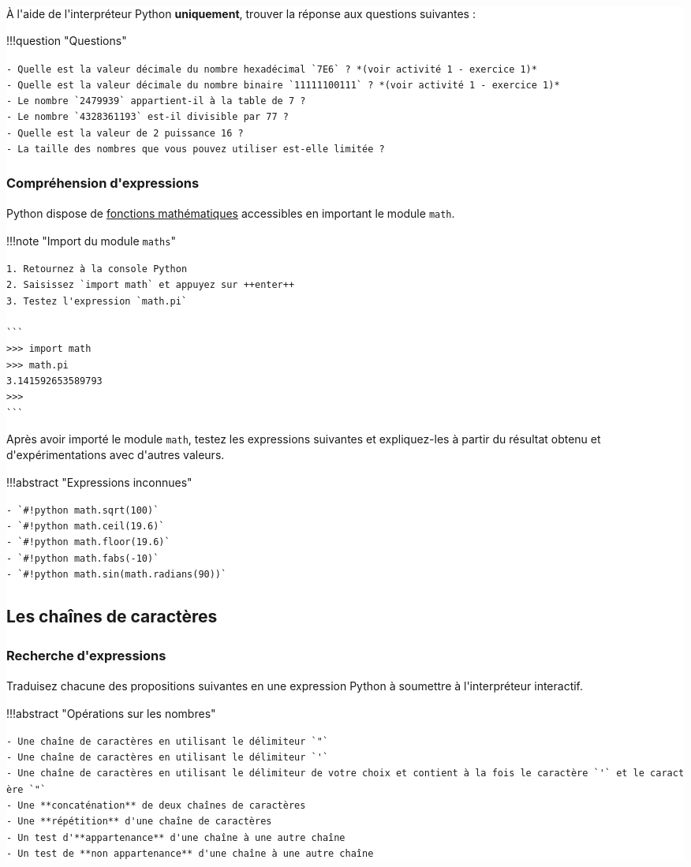 À l'aide de l'interpréteur Python **uniquement**, trouver la réponse aux questions suivantes :

!!!question "Questions"

    - Quelle est la valeur décimale du nombre hexadécimal `7E6` ? *(voir activité 1 - exercice 1)*
    - Quelle est la valeur décimale du nombre binaire `11111100111` ? *(voir activité 1 - exercice 1)*
    - Le nombre `2479939` appartient-il à la table de 7 ?
    - Le nombre `4328361193` est-il divisible par 77 ?
    - Quelle est la valeur de 2 puissance 16 ?
    - La taille des nombres que vous pouvez utiliser est-elle limitée ?

### Compréhension d'expressions

Python dispose de [fonctions mathématiques](https://docs.python.org/fr/3/library/math.html) accessibles en important le
module `math`.

!!!note "Import du module `maths`"

    1. Retournez à la console Python
    2. Saisissez `import math` et appuyez sur ++enter++
    3. Testez l'expression `math.pi`

    ```
    >>> import math
    >>> math.pi
    3.141592653589793
    >>>
    ```

Après avoir importé le module `math`, testez les expressions suivantes et expliquez-les à partir du résultat obtenu et
d'expérimentations avec d'autres valeurs.

!!!abstract "Expressions inconnues"

    - `#!python math.sqrt(100)`
    - `#!python math.ceil(19.6)`
    - `#!python math.floor(19.6)`
    - `#!python math.fabs(-10)`
    - `#!python math.sin(math.radians(90))`

## Les chaînes de caractères

### Recherche d'expressions

Traduisez chacune des propositions suivantes en une expression Python à soumettre à l'interpréteur interactif.

!!!abstract "Opérations sur les nombres"

    - Une chaîne de caractères en utilisant le délimiteur `"`
    - Une chaîne de caractères en utilisant le délimiteur `'`
    - Une chaîne de caractères en utilisant le délimiteur de votre choix et contient à la fois le caractère `'` et le caractère `"`
    - Une **concaténation** de deux chaînes de caractères
    - Une **répétition** d'une chaîne de caractères
    - Un test d'**appartenance** d'une chaîne à une autre chaîne
    - Un test de **non appartenance** d'une chaîne à une autre chaîne
